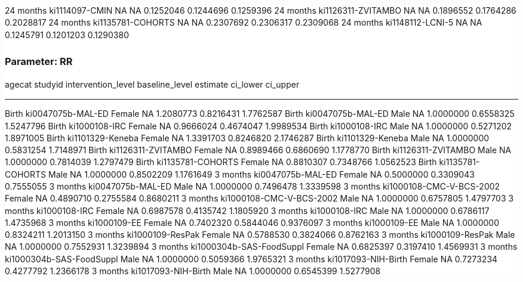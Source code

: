 24 months   ki1114097-CMIN             NA                   NA                0.1252046   0.1244696   0.1259396
24 months   ki1126311-ZVITAMBO         NA                   NA                0.1896552   0.1764286   0.2028817
24 months   ki1135781-COHORTS          NA                   NA                0.2307692   0.2306317   0.2309068
24 months   ki1148112-LCNI-5           NA                   NA                0.1245791   0.1201203   0.1290380


### Parameter: RR


agecat      studyid                    intervention_level   baseline_level     estimate    ci_lower    ci_upper
----------  -------------------------  -------------------  ---------------  ----------  ----------  ----------
Birth       ki0047075b-MAL-ED          Female               NA                1.2080773   0.8216431   1.7762587
Birth       ki0047075b-MAL-ED          Male                 NA                1.0000000   0.6558325   1.5247796
Birth       ki1000108-IRC              Female               NA                0.9666024   0.4674047   1.9989534
Birth       ki1000108-IRC              Male                 NA                1.0000000   0.5271202   1.8971005
Birth       ki1101329-Keneba           Female               NA                1.3391703   0.8246820   2.1746287
Birth       ki1101329-Keneba           Male                 NA                1.0000000   0.5831254   1.7148971
Birth       ki1126311-ZVITAMBO         Female               NA                0.8989466   0.6860690   1.1778770
Birth       ki1126311-ZVITAMBO         Male                 NA                1.0000000   0.7814039   1.2797479
Birth       ki1135781-COHORTS          Female               NA                0.8810307   0.7348766   1.0562523
Birth       ki1135781-COHORTS          Male                 NA                1.0000000   0.8502209   1.1761649
3 months    ki0047075b-MAL-ED          Female               NA                0.5000000   0.3309043   0.7555055
3 months    ki0047075b-MAL-ED          Male                 NA                1.0000000   0.7496478   1.3339598
3 months    ki1000108-CMC-V-BCS-2002   Female               NA                0.4890710   0.2755584   0.8680211
3 months    ki1000108-CMC-V-BCS-2002   Male                 NA                1.0000000   0.6757805   1.4797703
3 months    ki1000108-IRC              Female               NA                0.6987578   0.4135742   1.1805920
3 months    ki1000108-IRC              Male                 NA                1.0000000   0.6786117   1.4735968
3 months    ki1000109-EE               Female               NA                0.7402320   0.5844046   0.9376097
3 months    ki1000109-EE               Male                 NA                1.0000000   0.8324211   1.2013150
3 months    ki1000109-ResPak           Female               NA                0.5788530   0.3824066   0.8762163
3 months    ki1000109-ResPak           Male                 NA                1.0000000   0.7552931   1.3239894
3 months    ki1000304b-SAS-FoodSuppl   Female               NA                0.6825397   0.3197410   1.4569931
3 months    ki1000304b-SAS-FoodSuppl   Male                 NA                1.0000000   0.5059366   1.9765321
3 months    ki1017093-NIH-Birth        Female               NA                0.7273234   0.4277792   1.2366178
3 months    ki1017093-NIH-Birth        Male                 NA                1.0000000   0.6545399   1.5277908